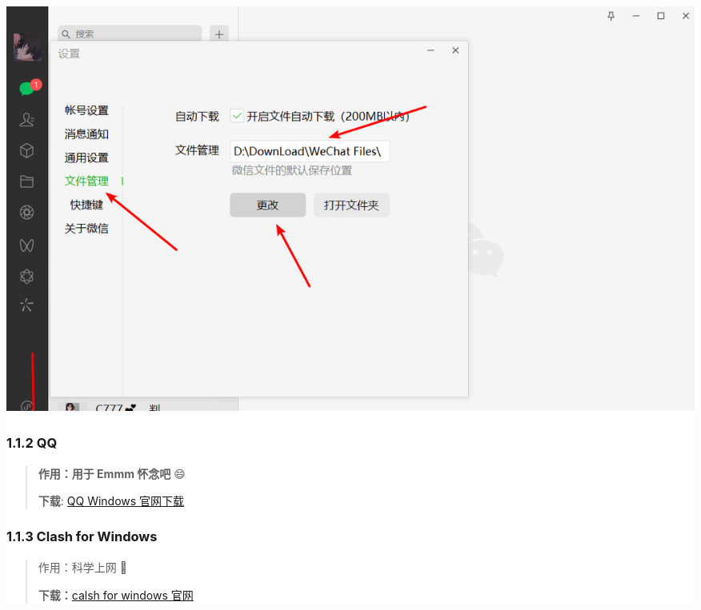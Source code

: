 ![image.png](./assets/1663914429257-image.png)


### 1.1.2 QQ

> **作用：用于 Emmm 怀念吧** 😄
>
> **下载**: [QQ Windows 官网下载](https://im.qq.com/pcqq)

### 1.1.3 Clash for Windows

> 作用：科学上网 👀️
>
> **下载：**[calsh for windows 官网](https://cmejiaocheng.xyz/proxytools/)
